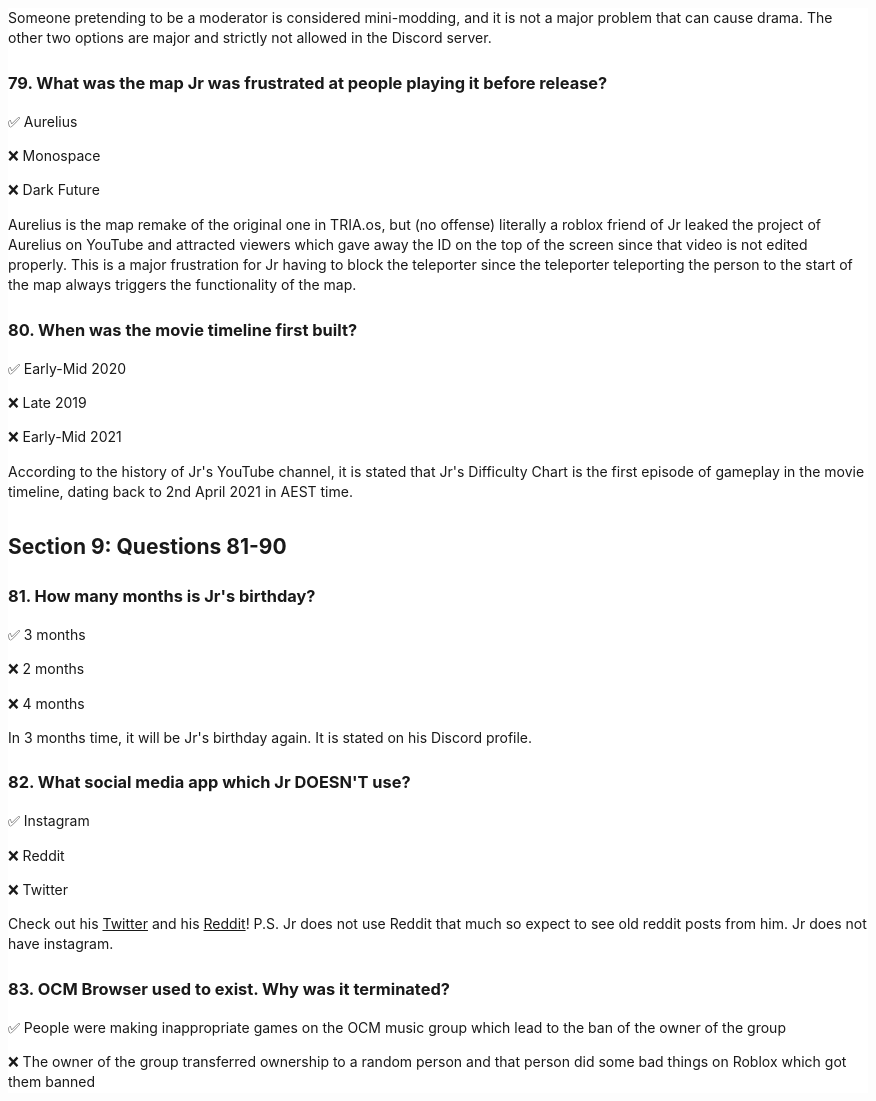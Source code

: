 Someone pretending to be a moderator is considered mini-modding, and it is not a major problem that can cause drama. The other two options are major and strictly not allowed in the Discord server.

### 79. What was the map Jr was frustrated at people playing it before release?
✅ Aurelius

❌ Monospace

❌ Dark Future

Aurelius is the map remake of the original one in TRIA.os, but (no offense) literally a roblox friend of Jr leaked the project of Aurelius on YouTube and attracted viewers which gave away the ID on the top of the screen since that video is not edited properly. This is a major frustration for Jr having to block the teleporter since the teleporter teleporting the person to the start of the map always triggers the functionality of the map.

### 80. When was the movie timeline first built?
✅ Early-Mid 2020

❌ Late 2019

❌ Early-Mid 2021

According to the history of Jr's YouTube channel, it is stated that Jr's Difficulty Chart is the first episode of gameplay in the movie timeline, dating back to 2nd April 2021 in AEST time.

## Section 9: Questions 81-90

### 81. How many months is Jr's birthday?
✅ 3 months

❌ 2 months

❌ 4 months

In 3 months time, it will be Jr's birthday again. It is stated on his Discord profile.

### 82. What social media app which Jr DOESN'T use?
✅ Instagram

❌ Reddit

❌ Twitter

Check out his [Twitter](https://twitter.com/JryptixYT) and his [Reddit](https://www.reddit.com/user/Jryptix)! P.S. Jr does not use Reddit that much so expect to see old reddit posts from him. Jr does not have instagram.

### 83. OCM Browser used to exist. Why was it terminated?
✅ People were making inappropriate games on the OCM music group which lead to the ban of the owner of the group

❌ The owner of the group transferred ownership to a random person and that person did some bad things on Roblox which got them banned
